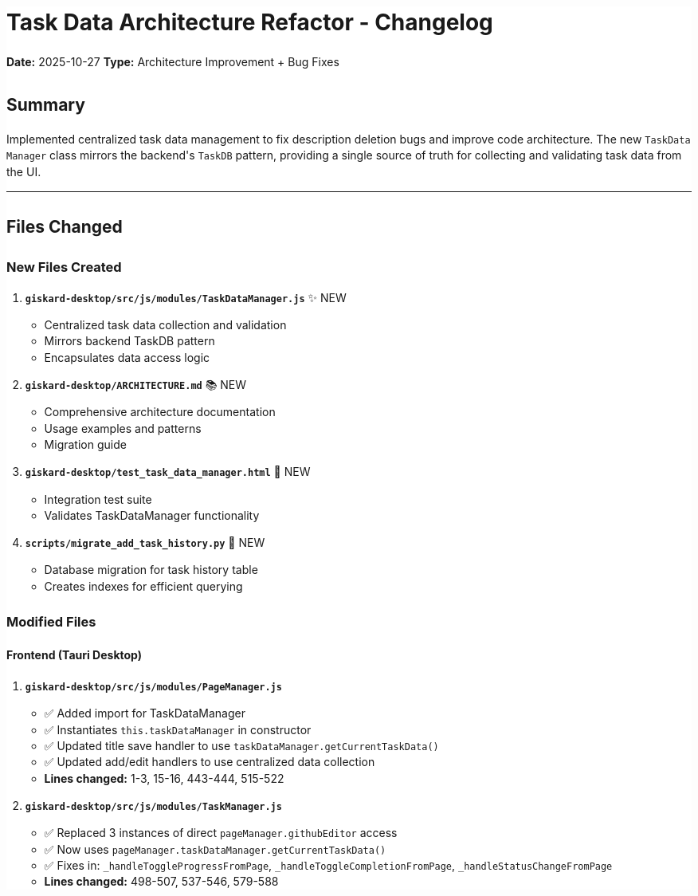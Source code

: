 # Task Data Architecture Refactor - Changelog

**Date:** 2025-10-27
**Type:** Architecture Improvement + Bug Fixes

## Summary

Implemented centralized task data management to fix description deletion bugs and improve code architecture. The new `TaskDataManager` class mirrors the backend's `TaskDB` pattern, providing a single source of truth for collecting and validating task data from the UI.

---

## Files Changed

### New Files Created

1. **`giskard-desktop/src/js/modules/TaskDataManager.js`** ✨ NEW
   - Centralized task data collection and validation
   - Mirrors backend TaskDB pattern
   - Encapsulates data access logic

2. **`giskard-desktop/ARCHITECTURE.md`** 📚 NEW
   - Comprehensive architecture documentation
   - Usage examples and patterns
   - Migration guide

3. **`giskard-desktop/test_task_data_manager.html`** 🧪 NEW
   - Integration test suite
   - Validates TaskDataManager functionality

4. **`scripts/migrate_add_task_history.py`** 📝 NEW
   - Database migration for task history table
   - Creates indexes for efficient querying

### Modified Files

#### Frontend (Tauri Desktop)

1. **`giskard-desktop/src/js/modules/PageManager.js`**
   - ✅ Added import for TaskDataManager
   - ✅ Instantiates `this.taskDataManager` in constructor
   - ✅ Updated title save handler to use `taskDataManager.getCurrentTaskData()`
   - ✅ Updated add/edit handlers to use centralized data collection
   - **Lines changed:** 1-3, 15-16, 443-444, 515-522

2. **`giskard-desktop/src/js/modules/TaskManager.js`**
   - ✅ Replaced 3 instances of direct `pageManager.githubEditor` access
   - ✅ Now uses `pageManager.taskDataManager.getCurrentTaskData()`
   - ✅ Fixes in: `_handleToggleProgressFromPage`, `_handleToggleCompletionFromPage`, `_handleStatusChangeFromPage`
   - **Lines changed:** 498-507, 537-546, 579-588
